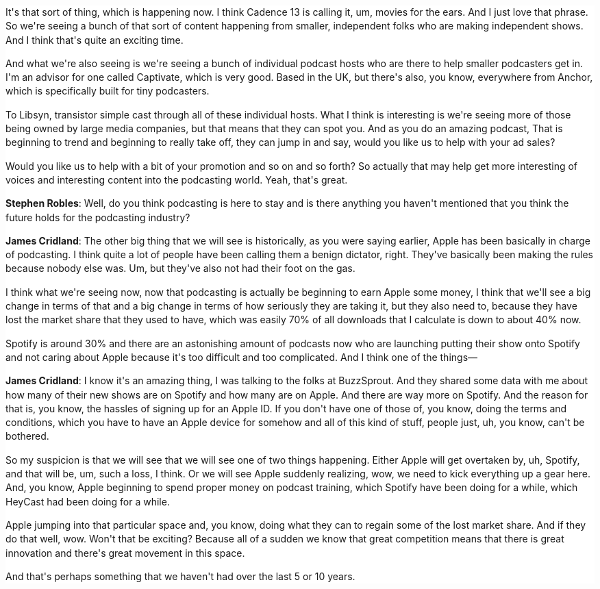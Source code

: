 It's that sort of thing, which is happening now. I think Cadence 13 is calling it, um, movies for the ears. And I just love that phrase. So we're seeing a bunch of that sort of content happening from smaller, independent folks who are making independent shows. And I think that's quite an exciting time. 

And what we're also seeing is we're seeing a bunch of individual podcast hosts who are there to help smaller podcasters get in. I'm an advisor for one called Captivate, which is very good. Based in the UK, but there's also, you know, everywhere from Anchor, which is specifically built for tiny podcasters. 

To Libsyn, transistor simple cast through all of these individual hosts. What I think is interesting is we're seeing more of those being owned by large media companies, but that means that they can spot you. And as you do an amazing podcast, That is beginning to trend and beginning to really take off, they can jump in and say, would you like us to help with your ad sales? 

Would you like us to help with a bit of your promotion and so on and so forth? So actually that may help get more interesting of voices and interesting content into the podcasting world. Yeah, that's great. 

**Stephen Robles**: Well, do you think podcasting is here to stay and is there anything you haven't mentioned that you think the future holds for the podcasting industry? 

**James Cridland**: The other big thing that we will see is historically, as you were saying earlier, Apple has been basically in charge of podcasting. I think quite a lot of people have been calling them a benign dictator, right. They've basically been making the rules because nobody else was. Um, but they've also not had their foot on the gas. 

I think what we're seeing now, now that podcasting is actually be beginning to earn Apple some money, I think that we'll see a big change in terms of that and a big change in terms of how seriously they are taking it, but they also need to, because they have lost the market share that they used to have, which was easily 70% of all downloads that I calculate is down to about 40% now. 

Spotify is around 30% and there are an astonishing amount of podcasts now who are launching putting their show onto Spotify and not caring about Apple because it's too difficult and too complicated. And I think one of the things— 

**James Cridland**: I know it's an amazing thing, I was talking to the folks at BuzzSprout. And they shared some data with me about how many of their new shows are on Spotify and how many are on Apple. And there are way more on Spotify. And the reason for that is, you know, the hassles of signing up for an Apple ID. If you don't have one of those of, you know, doing the terms and conditions, which you have to have an Apple device for somehow and all of this kind of stuff, people just, uh, you know, can't be bothered. 

So my suspicion is that we will see that we will see one of two things happening. Either Apple will get overtaken by, uh, Spotify, and that will be, um, such a loss, I think. Or we will see Apple suddenly realizing, wow, we need to kick everything up a gear here. And, you know, Apple beginning to spend proper money on podcast training, which Spotify have been doing for a while, which HeyCast had been doing for a while. 

Apple jumping into that particular space and, you know, doing what they can to regain some of the lost market share. And if they do that well, wow. Won't that be exciting? Because all of a sudden we know that great competition means that there is great innovation and there's great movement in this space. 

And that's perhaps something that we haven't had over the last 5 or 10 years. 
